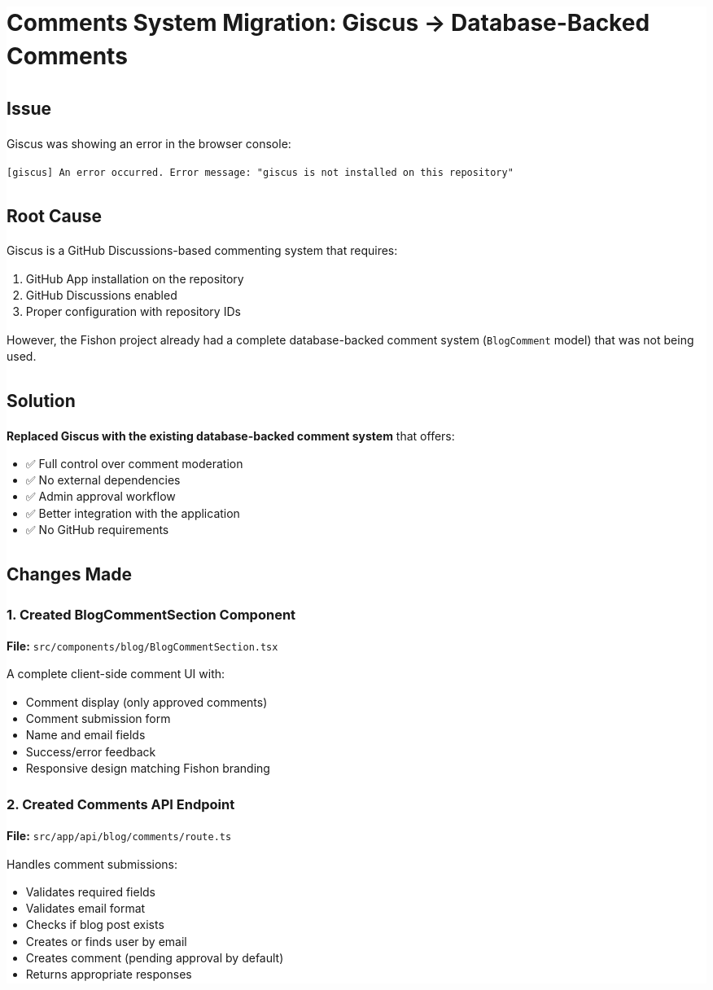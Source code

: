 # Comments System Migration: Giscus → Database-Backed Comments

## Issue

Giscus was showing an error in the browser console:

```
[giscus] An error occurred. Error message: "giscus is not installed on this repository"
```

## Root Cause

Giscus is a GitHub Discussions-based commenting system that requires:

1. GitHub App installation on the repository
2. GitHub Discussions enabled
3. Proper configuration with repository IDs

However, the Fishon project already had a complete database-backed comment system (`BlogComment` model) that was not being used.

## Solution

**Replaced Giscus with the existing database-backed comment system** that offers:

- ✅ Full control over comment moderation
- ✅ No external dependencies
- ✅ Admin approval workflow
- ✅ Better integration with the application
- ✅ No GitHub requirements

## Changes Made

### 1. Created BlogCommentSection Component

**File:** `src/components/blog/BlogCommentSection.tsx`

A complete client-side comment UI with:

- Comment display (only approved comments)
- Comment submission form
- Name and email fields
- Success/error feedback
- Responsive design matching Fishon branding

### 2. Created Comments API Endpoint

**File:** `src/app/api/blog/comments/route.ts`

Handles comment submissions:

- Validates required fields
- Validates email format
- Checks if blog post exists
- Creates or finds user by email
- Creates comment (pending approval by default)
- Returns appropriate responses
